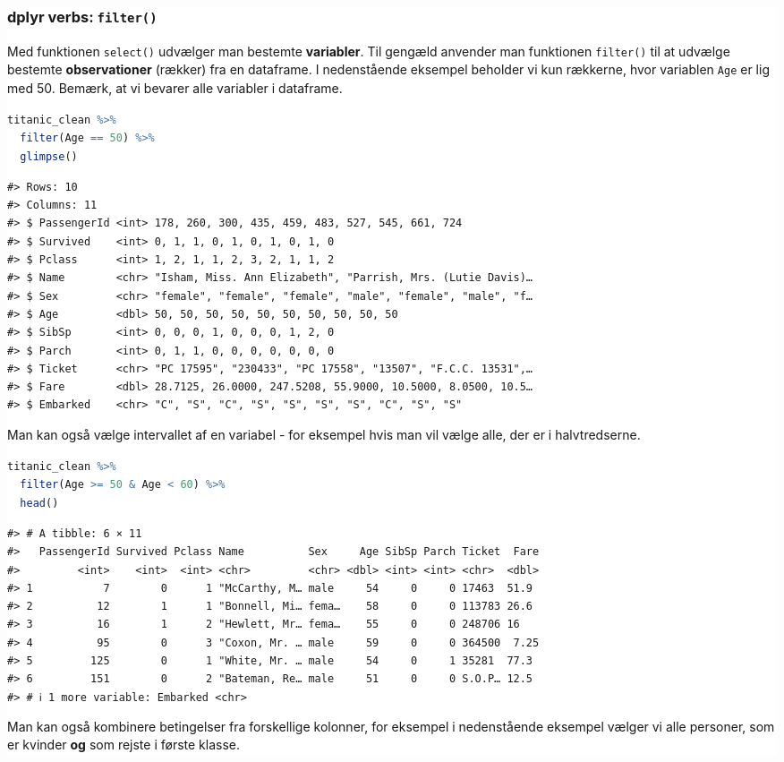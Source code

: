 ### dplyr verbs: `filter()`

Med funktionen `select()` udvælger man bestemte **variabler**. Til gengæld anvender man funktionen `filter()` til at udvælge bestemte **observationer** (rækker) fra en dataframe. I nedenstående eksempel beholder vi kun rækkerne, hvor variablen `Age` er lig med 50. Bemærk, at vi bevarer alle variabler i dataframe.


```r
titanic_clean %>% 
  filter(Age == 50) %>%
  glimpse()
```

```
#> Rows: 10
#> Columns: 11
#> $ PassengerId <int> 178, 260, 300, 435, 459, 483, 527, 545, 661, 724
#> $ Survived    <int> 0, 1, 1, 0, 1, 0, 1, 0, 1, 0
#> $ Pclass      <int> 1, 2, 1, 1, 2, 3, 2, 1, 1, 2
#> $ Name        <chr> "Isham, Miss. Ann Elizabeth", "Parrish, Mrs. (Lutie Davis)…
#> $ Sex         <chr> "female", "female", "female", "male", "female", "male", "f…
#> $ Age         <dbl> 50, 50, 50, 50, 50, 50, 50, 50, 50, 50
#> $ SibSp       <int> 0, 0, 0, 1, 0, 0, 0, 1, 2, 0
#> $ Parch       <int> 0, 1, 1, 0, 0, 0, 0, 0, 0, 0
#> $ Ticket      <chr> "PC 17595", "230433", "PC 17558", "13507", "F.C.C. 13531",…
#> $ Fare        <dbl> 28.7125, 26.0000, 247.5208, 55.9000, 10.5000, 8.0500, 10.5…
#> $ Embarked    <chr> "C", "S", "C", "S", "S", "S", "S", "C", "S", "S"
```

Man kan også vælge intervallet af en variabel - for eksempel hvis man vil vælge alle, der er i halvtredserne.


```r
titanic_clean %>% 
  filter(Age >= 50 & Age < 60) %>%
  head()
```

```
#> # A tibble: 6 × 11
#>   PassengerId Survived Pclass Name          Sex     Age SibSp Parch Ticket  Fare
#>         <int>    <int>  <int> <chr>         <chr> <dbl> <int> <int> <chr>  <dbl>
#> 1           7        0      1 "McCarthy, M… male     54     0     0 17463  51.9 
#> 2          12        1      1 "Bonnell, Mi… fema…    58     0     0 113783 26.6 
#> 3          16        1      2 "Hewlett, Mr… fema…    55     0     0 248706 16   
#> 4          95        0      3 "Coxon, Mr. … male     59     0     0 364500  7.25
#> 5         125        0      1 "White, Mr. … male     54     0     1 35281  77.3 
#> 6         151        0      2 "Bateman, Re… male     51     0     0 S.O.P… 12.5 
#> # ℹ 1 more variable: Embarked <chr>
```

Man kan også kombinere betingelser fra forskellige kolonner, for eksempel i nedenstående eksempel vælger vi alle personer, som er kvinder **og** som rejste i første klasse.
